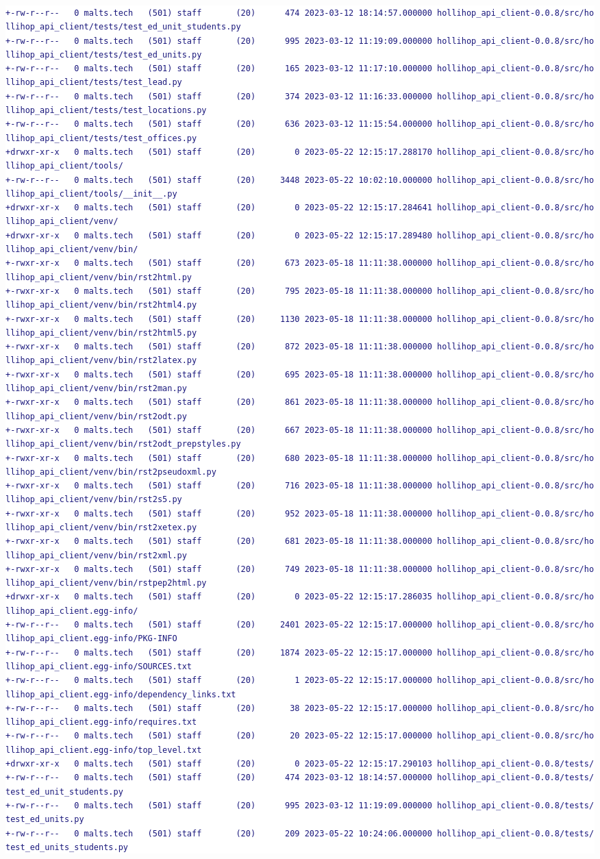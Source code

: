 ```diff
+-rw-r--r--   0 malts.tech   (501) staff       (20)      474 2023-03-12 18:14:57.000000 hollihop_api_client-0.0.8/src/hollihop_api_client/tests/test_ed_unit_students.py
+-rw-r--r--   0 malts.tech   (501) staff       (20)      995 2023-03-12 11:19:09.000000 hollihop_api_client-0.0.8/src/hollihop_api_client/tests/test_ed_units.py
+-rw-r--r--   0 malts.tech   (501) staff       (20)      165 2023-03-12 11:17:10.000000 hollihop_api_client-0.0.8/src/hollihop_api_client/tests/test_lead.py
+-rw-r--r--   0 malts.tech   (501) staff       (20)      374 2023-03-12 11:16:33.000000 hollihop_api_client-0.0.8/src/hollihop_api_client/tests/test_locations.py
+-rw-r--r--   0 malts.tech   (501) staff       (20)      636 2023-03-12 11:15:54.000000 hollihop_api_client-0.0.8/src/hollihop_api_client/tests/test_offices.py
+drwxr-xr-x   0 malts.tech   (501) staff       (20)        0 2023-05-22 12:15:17.288170 hollihop_api_client-0.0.8/src/hollihop_api_client/tools/
+-rw-r--r--   0 malts.tech   (501) staff       (20)     3448 2023-05-22 10:02:10.000000 hollihop_api_client-0.0.8/src/hollihop_api_client/tools/__init__.py
+drwxr-xr-x   0 malts.tech   (501) staff       (20)        0 2023-05-22 12:15:17.284641 hollihop_api_client-0.0.8/src/hollihop_api_client/venv/
+drwxr-xr-x   0 malts.tech   (501) staff       (20)        0 2023-05-22 12:15:17.289480 hollihop_api_client-0.0.8/src/hollihop_api_client/venv/bin/
+-rwxr-xr-x   0 malts.tech   (501) staff       (20)      673 2023-05-18 11:11:38.000000 hollihop_api_client-0.0.8/src/hollihop_api_client/venv/bin/rst2html.py
+-rwxr-xr-x   0 malts.tech   (501) staff       (20)      795 2023-05-18 11:11:38.000000 hollihop_api_client-0.0.8/src/hollihop_api_client/venv/bin/rst2html4.py
+-rwxr-xr-x   0 malts.tech   (501) staff       (20)     1130 2023-05-18 11:11:38.000000 hollihop_api_client-0.0.8/src/hollihop_api_client/venv/bin/rst2html5.py
+-rwxr-xr-x   0 malts.tech   (501) staff       (20)      872 2023-05-18 11:11:38.000000 hollihop_api_client-0.0.8/src/hollihop_api_client/venv/bin/rst2latex.py
+-rwxr-xr-x   0 malts.tech   (501) staff       (20)      695 2023-05-18 11:11:38.000000 hollihop_api_client-0.0.8/src/hollihop_api_client/venv/bin/rst2man.py
+-rwxr-xr-x   0 malts.tech   (501) staff       (20)      861 2023-05-18 11:11:38.000000 hollihop_api_client-0.0.8/src/hollihop_api_client/venv/bin/rst2odt.py
+-rwxr-xr-x   0 malts.tech   (501) staff       (20)      667 2023-05-18 11:11:38.000000 hollihop_api_client-0.0.8/src/hollihop_api_client/venv/bin/rst2odt_prepstyles.py
+-rwxr-xr-x   0 malts.tech   (501) staff       (20)      680 2023-05-18 11:11:38.000000 hollihop_api_client-0.0.8/src/hollihop_api_client/venv/bin/rst2pseudoxml.py
+-rwxr-xr-x   0 malts.tech   (501) staff       (20)      716 2023-05-18 11:11:38.000000 hollihop_api_client-0.0.8/src/hollihop_api_client/venv/bin/rst2s5.py
+-rwxr-xr-x   0 malts.tech   (501) staff       (20)      952 2023-05-18 11:11:38.000000 hollihop_api_client-0.0.8/src/hollihop_api_client/venv/bin/rst2xetex.py
+-rwxr-xr-x   0 malts.tech   (501) staff       (20)      681 2023-05-18 11:11:38.000000 hollihop_api_client-0.0.8/src/hollihop_api_client/venv/bin/rst2xml.py
+-rwxr-xr-x   0 malts.tech   (501) staff       (20)      749 2023-05-18 11:11:38.000000 hollihop_api_client-0.0.8/src/hollihop_api_client/venv/bin/rstpep2html.py
+drwxr-xr-x   0 malts.tech   (501) staff       (20)        0 2023-05-22 12:15:17.286035 hollihop_api_client-0.0.8/src/hollihop_api_client.egg-info/
+-rw-r--r--   0 malts.tech   (501) staff       (20)     2401 2023-05-22 12:15:17.000000 hollihop_api_client-0.0.8/src/hollihop_api_client.egg-info/PKG-INFO
+-rw-r--r--   0 malts.tech   (501) staff       (20)     1874 2023-05-22 12:15:17.000000 hollihop_api_client-0.0.8/src/hollihop_api_client.egg-info/SOURCES.txt
+-rw-r--r--   0 malts.tech   (501) staff       (20)        1 2023-05-22 12:15:17.000000 hollihop_api_client-0.0.8/src/hollihop_api_client.egg-info/dependency_links.txt
+-rw-r--r--   0 malts.tech   (501) staff       (20)       38 2023-05-22 12:15:17.000000 hollihop_api_client-0.0.8/src/hollihop_api_client.egg-info/requires.txt
+-rw-r--r--   0 malts.tech   (501) staff       (20)       20 2023-05-22 12:15:17.000000 hollihop_api_client-0.0.8/src/hollihop_api_client.egg-info/top_level.txt
+drwxr-xr-x   0 malts.tech   (501) staff       (20)        0 2023-05-22 12:15:17.290103 hollihop_api_client-0.0.8/tests/
+-rw-r--r--   0 malts.tech   (501) staff       (20)      474 2023-03-12 18:14:57.000000 hollihop_api_client-0.0.8/tests/test_ed_unit_students.py
+-rw-r--r--   0 malts.tech   (501) staff       (20)      995 2023-03-12 11:19:09.000000 hollihop_api_client-0.0.8/tests/test_ed_units.py
+-rw-r--r--   0 malts.tech   (501) staff       (20)      209 2023-05-22 10:24:06.000000 hollihop_api_client-0.0.8/tests/test_ed_units_students.py
```